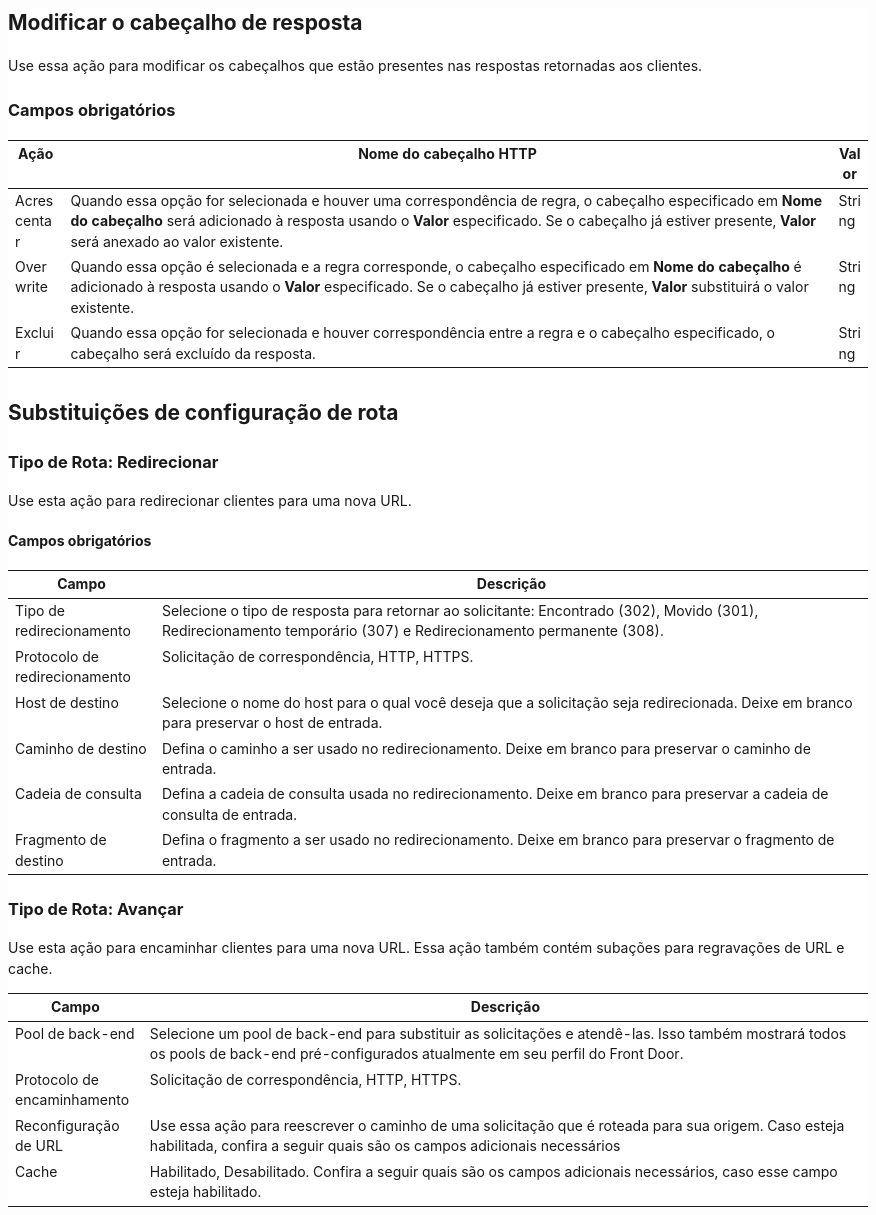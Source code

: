 ## <a name="modify-response-header"></a>Modificar o cabeçalho de resposta

Use essa ação para modificar os cabeçalhos que estão presentes nas respostas retornadas aos clientes.

### <a name="required-fields"></a>Campos obrigatórios

Ação | Nome do cabeçalho HTTP | Valor
-------|------------------|------
Acrescentar | Quando essa opção for selecionada e houver uma correspondência de regra, o cabeçalho especificado em **Nome do cabeçalho** será adicionado à resposta usando o **Valor** especificado. Se o cabeçalho já estiver presente, **Valor** será anexado ao valor existente. | String
Overwrite | Quando essa opção é selecionada e a regra corresponde, o cabeçalho especificado em **Nome do cabeçalho** é adicionado à resposta usando o **Valor** especificado. Se o cabeçalho já estiver presente, **Valor** substituirá o valor existente. | String
Excluir | Quando essa opção for selecionada e houver correspondência entre a regra e o cabeçalho especificado, o cabeçalho será excluído da resposta. | String

## <a name="route-configuration-overrides"></a>Substituições de configuração de rota 

### <a name="route-type-redirect"></a>Tipo de Rota: Redirecionar

Use esta ação para redirecionar clientes para uma nova URL. 

#### <a name="required-fields"></a>Campos obrigatórios

Campo | Descrição 
------|------------
Tipo de redirecionamento | Selecione o tipo de resposta para retornar ao solicitante: Encontrado (302), Movido (301), Redirecionamento temporário (307) e Redirecionamento permanente (308).
Protocolo de redirecionamento | Solicitação de correspondência, HTTP, HTTPS.
Host de destino | Selecione o nome do host para o qual você deseja que a solicitação seja redirecionada. Deixe em branco para preservar o host de entrada.
Caminho de destino | Defina o caminho a ser usado no redirecionamento. Deixe em branco para preservar o caminho de entrada.  
Cadeia de consulta | Defina a cadeia de consulta usada no redirecionamento. Deixe em branco para preservar a cadeia de consulta de entrada. 
Fragmento de destino | Defina o fragmento a ser usado no redirecionamento. Deixe em branco para preservar o fragmento de entrada. 


### <a name="route-type-forward"></a>Tipo de Rota: Avançar

Use esta ação para encaminhar clientes para uma nova URL. Essa ação também contém subações para regravações de URL e cache. 

Campo | Descrição 
------|------------
Pool de back-end | Selecione um pool de back-end para substituir as solicitações e atendê-las. Isso também mostrará todos os pools de back-end pré-configurados atualmente em seu perfil do Front Door. 
Protocolo de encaminhamento | Solicitação de correspondência, HTTP, HTTPS.
Reconfiguração de URL | Use essa ação para reescrever o caminho de uma solicitação que é roteada para sua origem. Caso esteja habilitada, confira a seguir quais são os campos adicionais necessários
Cache | Habilitado, Desabilitado. Confira a seguir quais são os campos adicionais necessários, caso esse campo esteja habilitado. 
